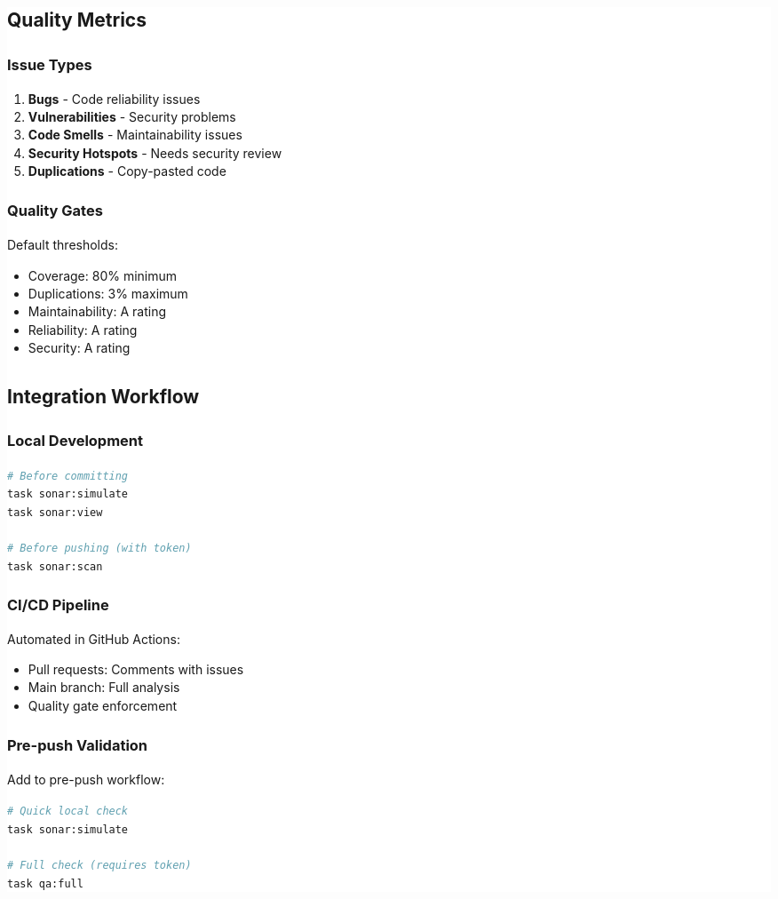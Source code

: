 ## Quality Metrics

### Issue Types

1. **Bugs** - Code reliability issues
2. **Vulnerabilities** - Security problems
3. **Code Smells** - Maintainability issues
4. **Security Hotspots** - Needs security review
5. **Duplications** - Copy-pasted code

### Quality Gates

Default thresholds:

- Coverage: 80% minimum
- Duplications: 3% maximum
- Maintainability: A rating
- Reliability: A rating
- Security: A rating

## Integration Workflow

### Local Development

```bash
# Before committing
task sonar:simulate
task sonar:view

# Before pushing (with token)
task sonar:scan
```

### CI/CD Pipeline

Automated in GitHub Actions:

- Pull requests: Comments with issues
- Main branch: Full analysis
- Quality gate enforcement

### Pre-push Validation

Add to pre-push workflow:

```bash
# Quick local check
task sonar:simulate

# Full check (requires token)
task qa:full
```
